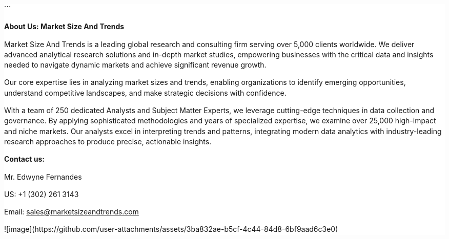 </ol></body></html>```</p><p><strong>About Us:&nbsp;Market Size And Trends</strong></p><p>Market Size And Trends&nbsp;is a leading global research and consulting firm serving over 5,000 clients worldwide. We deliver advanced analytical research solutions and in-depth market studies, empowering businesses with the critical data and insights needed to navigate dynamic markets and achieve significant revenue growth.</p><p>Our core expertise lies in analyzing market sizes and trends, enabling organizations to identify emerging opportunities, understand competitive landscapes, and make strategic decisions with confidence.</p><p>With a team of 250 dedicated Analysts and Subject Matter Experts, we leverage cutting-edge techniques in data collection and governance. By applying sophisticated methodologies and years of specialized expertise, we examine over 25,000 high-impact and niche markets. Our analysts excel in interpreting trends and patterns, integrating modern data analytics with industry-leading research approaches to produce precise, actionable insights.</p><p><strong>Contact us:</strong></p><p>Mr. Edwyne Fernandes</p><p>US: +1 (302) 261 3143</p><p>Email: <a href="mailto:sales@marketsizeandtrends.com">sales@marketsizeandtrends.com</a>&nbsp;</p>
![image](https://github.com/user-attachments/assets/3ba832ae-b5cf-4c44-84d8-6bf9aad6c3e0)
